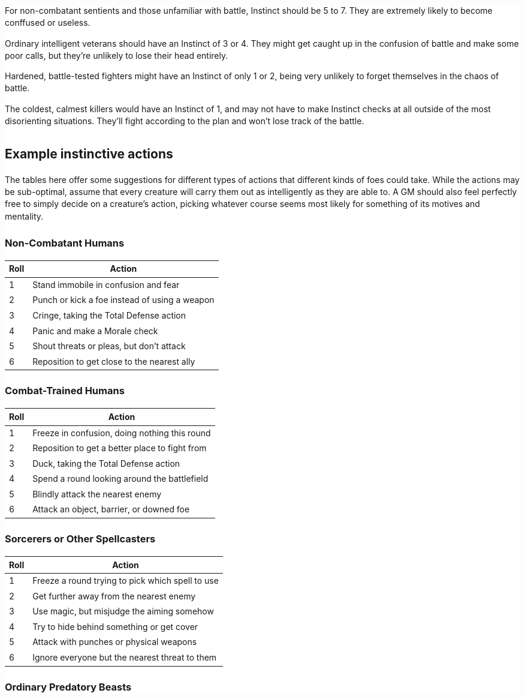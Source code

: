For non-combatant sentients and those unfamiliar with battle, Instinct should be 5 to 7. They are extremely likely to become conffused or useless. 

Ordinary intelligent veterans should have an Instinct of 3 or 4. They might get caught up in the confusion of battle and make some poor calls, but they’re unlikely to lose their head entirely.

Hardened, battle-tested fighters might have an Instinct of only 1 or 2, being very unlikely to forget themselves in the chaos of battle. 

The coldest, calmest killers would have an Instinct of 1, and may not have to make Instinct checks at all outside of the most disorienting situations. They’ll fight according to the plan and won’t lose track of the battle.

## Example instinctive actions
The tables here offer some suggestions for different types of actions that different kinds of foes could take. While the actions may be sub-optimal, assume that every creature will carry them out as intelligently as they are able to. A GM should also feel perfectly free to simply decide on a creature’s action, picking whatever course seems most likely for something of its motives and mentality.

### Non-Combatant Humans

| Roll | Action                                            |
|------|---------------------------------------------------|
| 1    | Stand immobile in confusion and fear              |
| 2    | Punch or kick a foe instead of using a weapon     |
| 3    | Cringe, taking the Total Defense action          |
| 4    | Panic and make a Morale check                     |
| 5    | Shout threats or pleas, but don’t attack          |
| 6    | Reposition to get close to the nearest ally       |
### Combat-Trained Humans

| Roll | Action                                                       |
|------|--------------------------------------------------------------|
| 1    | Freeze in confusion, doing nothing this round                |
| 2    | Reposition to get a better place to fight from               |
| 3    | Duck, taking the Total Defense action                       |
| 4    | Spend a round looking around the battlefield                 |
| 5    | Blindly attack the nearest enemy                             |
| 6    | Attack an object, barrier, or downed foe                     |
### Sorcerers or Other Spellcasters

| Roll | Action                                                       |
|------|--------------------------------------------------------------|
| 1    | Freeze a round trying to pick which spell to use             |
| 2    | Get further away from the nearest enemy                      |
| 3    | Use magic, but misjudge the aiming somehow                   |
| 4    | Try to hide behind something or get cover                    |
| 5    | Attack with punches or physical weapons                      |
| 6    | Ignore everyone but the nearest threat to them               |
### Ordinary Predatory Beasts

